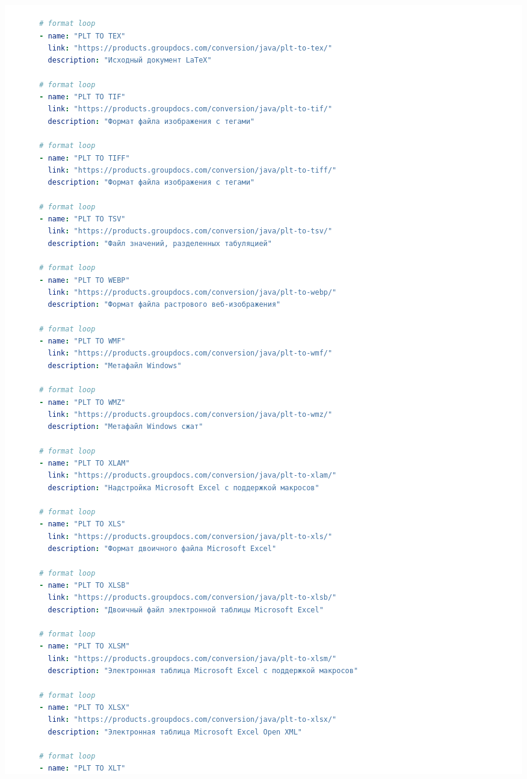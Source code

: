 ```yaml

        # format loop
        - name: "PLT TO TEX"
          link: "https://products.groupdocs.com/conversion/java/plt-to-tex/"
          description: "Исходный документ LaTeX"

        # format loop
        - name: "PLT TO TIF"
          link: "https://products.groupdocs.com/conversion/java/plt-to-tif/"
          description: "Формат файла изображения с тегами"

        # format loop
        - name: "PLT TO TIFF"
          link: "https://products.groupdocs.com/conversion/java/plt-to-tiff/"
          description: "Формат файла изображения с тегами"

        # format loop
        - name: "PLT TO TSV"
          link: "https://products.groupdocs.com/conversion/java/plt-to-tsv/"
          description: "Файл значений, разделенных табуляцией"

        # format loop
        - name: "PLT TO WEBP"
          link: "https://products.groupdocs.com/conversion/java/plt-to-webp/"
          description: "Формат файла растрового веб-изображения"

        # format loop
        - name: "PLT TO WMF"
          link: "https://products.groupdocs.com/conversion/java/plt-to-wmf/"
          description: "Метафайл Windows"

        # format loop
        - name: "PLT TO WMZ"
          link: "https://products.groupdocs.com/conversion/java/plt-to-wmz/"
          description: "Метафайл Windows сжат"

        # format loop
        - name: "PLT TO XLAM"
          link: "https://products.groupdocs.com/conversion/java/plt-to-xlam/"
          description: "Надстройка Microsoft Excel с поддержкой макросов"

        # format loop
        - name: "PLT TO XLS"
          link: "https://products.groupdocs.com/conversion/java/plt-to-xls/"
          description: "Формат двоичного файла Microsoft Excel"

        # format loop
        - name: "PLT TO XLSB"
          link: "https://products.groupdocs.com/conversion/java/plt-to-xlsb/"
          description: "Двоичный файл электронной таблицы Microsoft Excel"

        # format loop
        - name: "PLT TO XLSM"
          link: "https://products.groupdocs.com/conversion/java/plt-to-xlsm/"
          description: "Электронная таблица Microsoft Excel с поддержкой макросов"

        # format loop
        - name: "PLT TO XLSX"
          link: "https://products.groupdocs.com/conversion/java/plt-to-xlsx/"
          description: "Электронная таблица Microsoft Excel Open XML"

        # format loop
        - name: "PLT TO XLT"
```